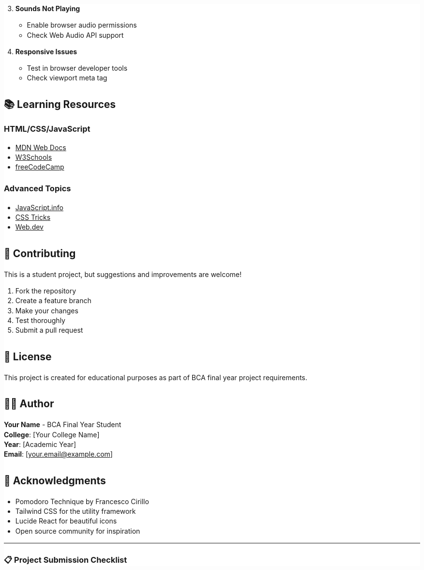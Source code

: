 3. **Sounds Not Playing**
   - Enable browser audio permissions
   - Check Web Audio API support

4. **Responsive Issues**
   - Test in browser developer tools
   - Check viewport meta tag

## 📚 Learning Resources

### HTML/CSS/JavaScript
- [MDN Web Docs](https://developer.mozilla.org/)
- [W3Schools](https://www.w3schools.com/)
- [freeCodeCamp](https://www.freecodecamp.org/)

### Advanced Topics
- [JavaScript.info](https://javascript.info/)
- [CSS Tricks](https://css-tricks.com/)
- [Web.dev](https://web.dev/)

## 🤝 Contributing

This is a student project, but suggestions and improvements are welcome!

1. Fork the repository
2. Create a feature branch
3. Make your changes
4. Test thoroughly
5. Submit a pull request

## 📝 License

This project is created for educational purposes as part of BCA final year project requirements.

## 👨‍💻 Author

**Your Name** - BCA Final Year Student  
**College**: [Your College Name]  
**Year**: [Academic Year]  
**Email**: [your.email@example.com]

## 🙏 Acknowledgments

- Pomodoro Technique by Francesco Cirillo
- Tailwind CSS for the utility framework
- Lucide React for beautiful icons
- Open source community for inspiration

---

### 📋 Project Submission Checklist
